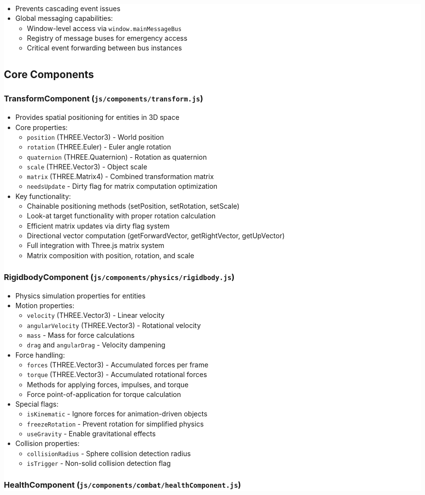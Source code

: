   - Prevents cascading event issues
- Global messaging capabilities:
  - Window-level access via `window.mainMessageBus`
  - Registry of message buses for emergency access
  - Critical event forwarding between bus instances

## Core Components

### TransformComponent (`js/components/transform.js`)

- Provides spatial positioning for entities in 3D space
- Core properties:
  - `position` (THREE.Vector3) - World position
  - `rotation` (THREE.Euler) - Euler angle rotation
  - `quaternion` (THREE.Quaternion) - Rotation as quaternion
  - `scale` (THREE.Vector3) - Object scale
  - `matrix` (THREE.Matrix4) - Combined transformation matrix
  - `needsUpdate` - Dirty flag for matrix computation optimization
- Key functionality:
  - Chainable positioning methods (setPosition, setRotation, setScale)
  - Look-at target functionality with proper rotation calculation
  - Efficient matrix updates via dirty flag system
  - Directional vector computation (getForwardVector, getRightVector, getUpVector)
  - Full integration with Three.js matrix system
  - Matrix composition with position, rotation, and scale

### RigidbodyComponent (`js/components/physics/rigidbody.js`)

- Physics simulation properties for entities
- Motion properties:
  - `velocity` (THREE.Vector3) - Linear velocity
  - `angularVelocity` (THREE.Vector3) - Rotational velocity
  - `mass` - Mass for force calculations
  - `drag` and `angularDrag` - Velocity dampening
- Force handling:
  - `forces` (THREE.Vector3) - Accumulated forces per frame
  - `torque` (THREE.Vector3) - Accumulated rotational forces
  - Methods for applying forces, impulses, and torque
  - Force point-of-application for torque calculation
- Special flags:
  - `isKinematic` - Ignore forces for animation-driven objects
  - `freezeRotation` - Prevent rotation for simplified physics
  - `useGravity` - Enable gravitational effects
- Collision properties:
  - `collisionRadius` - Sphere collision detection radius
  - `isTrigger` - Non-solid collision detection flag

### HealthComponent (`js/components/combat/healthComponent.js`)
